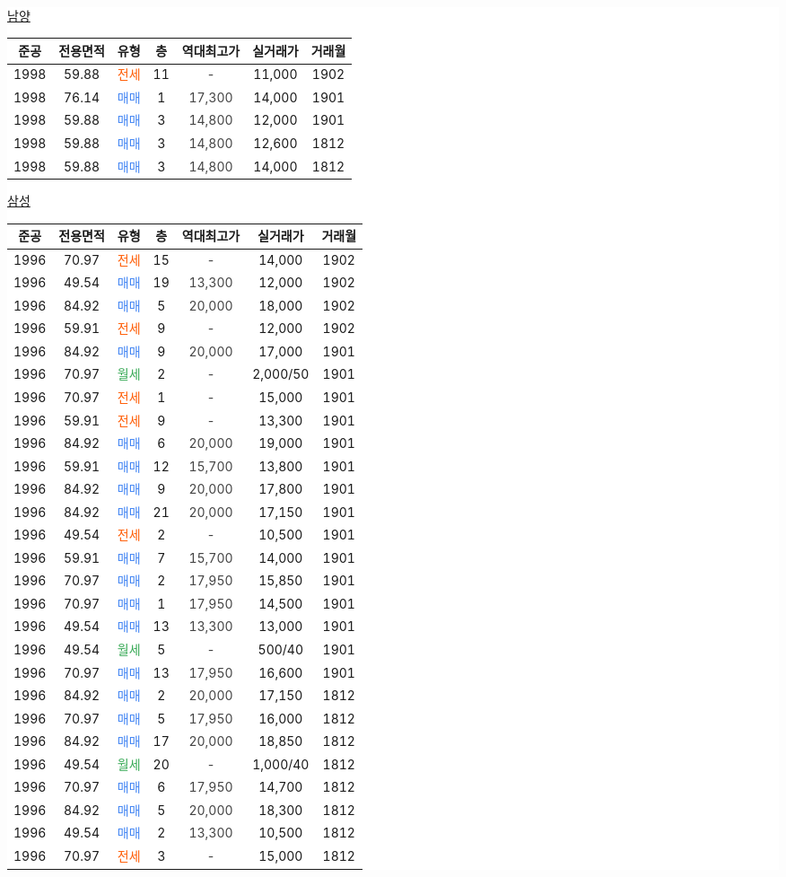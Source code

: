 [남양](https://search.naver.com/search.naver?query=%EA%B4%91%EC%A3%BC%EA%B4%91%EC%97%AD%EC%8B%9C+%EA%B4%91%EC%82%B0%EA%B5%AC+%EC%9A%B4%EB%82%A8%EB%8F%99+%EB%82%A8%EC%96%91)

|준공|전용면적|유형|층|역대최고가|실거래가|거래월|
|:---:|:---:|:---:|:---:|:---:|:---:|:---:|
|1998|59.88|<span style="color:#ff5a00">전세</span>|11|<span style="color:#444444">-</span>|11,000|1902|
|1998|76.14|<span style="color:#4285f3">매매</span>|1|<span style="color:#444444">17,300</span>|14,000|1901|
|1998|59.88|<span style="color:#4285f3">매매</span>|3|<span style="color:#444444">14,800</span>|12,000|1901|
|1998|59.88|<span style="color:#4285f3">매매</span>|3|<span style="color:#444444">14,800</span>|12,600|1812|
|1998|59.88|<span style="color:#4285f3">매매</span>|3|<span style="color:#444444">14,800</span>|14,000|1812|

[삼성](https://search.naver.com/search.naver?query=%EA%B4%91%EC%A3%BC%EA%B4%91%EC%97%AD%EC%8B%9C+%EA%B4%91%EC%82%B0%EA%B5%AC+%EC%9A%B4%EB%82%A8%EB%8F%99+%EC%82%BC%EC%84%B1)

|준공|전용면적|유형|층|역대최고가|실거래가|거래월|
|:---:|:---:|:---:|:---:|:---:|:---:|:---:|
|1996|70.97|<span style="color:#ff5a00">전세</span>|15|<span style="color:#444444">-</span>|14,000|1902|
|1996|49.54|<span style="color:#4285f3">매매</span>|19|<span style="color:#444444">13,300</span>|12,000|1902|
|1996|84.92|<span style="color:#4285f3">매매</span>|5|<span style="color:#444444">20,000</span>|18,000|1902|
|1996|59.91|<span style="color:#ff5a00">전세</span>|9|<span style="color:#444444">-</span>|12,000|1902|
|1996|84.92|<span style="color:#4285f3">매매</span>|9|<span style="color:#444444">20,000</span>|17,000|1901|
|1996|70.97|<span style="color:#34a853">월세</span>|2|<span style="color:#444444">-</span>|2,000/50|1901|
|1996|70.97|<span style="color:#ff5a00">전세</span>|1|<span style="color:#444444">-</span>|15,000|1901|
|1996|59.91|<span style="color:#ff5a00">전세</span>|9|<span style="color:#444444">-</span>|13,300|1901|
|1996|84.92|<span style="color:#4285f3">매매</span>|6|<span style="color:#444444">20,000</span>|19,000|1901|
|1996|59.91|<span style="color:#4285f3">매매</span>|12|<span style="color:#444444">15,700</span>|13,800|1901|
|1996|84.92|<span style="color:#4285f3">매매</span>|9|<span style="color:#444444">20,000</span>|17,800|1901|
|1996|84.92|<span style="color:#4285f3">매매</span>|21|<span style="color:#444444">20,000</span>|17,150|1901|
|1996|49.54|<span style="color:#ff5a00">전세</span>|2|<span style="color:#444444">-</span>|10,500|1901|
|1996|59.91|<span style="color:#4285f3">매매</span>|7|<span style="color:#444444">15,700</span>|14,000|1901|
|1996|70.97|<span style="color:#4285f3">매매</span>|2|<span style="color:#444444">17,950</span>|15,850|1901|
|1996|70.97|<span style="color:#4285f3">매매</span>|1|<span style="color:#444444">17,950</span>|14,500|1901|
|1996|49.54|<span style="color:#4285f3">매매</span>|13|<span style="color:#444444">13,300</span>|13,000|1901|
|1996|49.54|<span style="color:#34a853">월세</span>|5|<span style="color:#444444">-</span>|500/40|1901|
|1996|70.97|<span style="color:#4285f3">매매</span>|13|<span style="color:#444444">17,950</span>|16,600|1901|
|1996|84.92|<span style="color:#4285f3">매매</span>|2|<span style="color:#444444">20,000</span>|17,150|1812|
|1996|70.97|<span style="color:#4285f3">매매</span>|5|<span style="color:#444444">17,950</span>|16,000|1812|
|1996|84.92|<span style="color:#4285f3">매매</span>|17|<span style="color:#444444">20,000</span>|18,850|1812|
|1996|49.54|<span style="color:#34a853">월세</span>|20|<span style="color:#444444">-</span>|1,000/40|1812|
|1996|70.97|<span style="color:#4285f3">매매</span>|6|<span style="color:#444444">17,950</span>|14,700|1812|
|1996|84.92|<span style="color:#4285f3">매매</span>|5|<span style="color:#444444">20,000</span>|18,300|1812|
|1996|49.54|<span style="color:#4285f3">매매</span>|2|<span style="color:#444444">13,300</span>|10,500|1812|
|1996|70.97|<span style="color:#ff5a00">전세</span>|3|<span style="color:#444444">-</span>|15,000|1812|